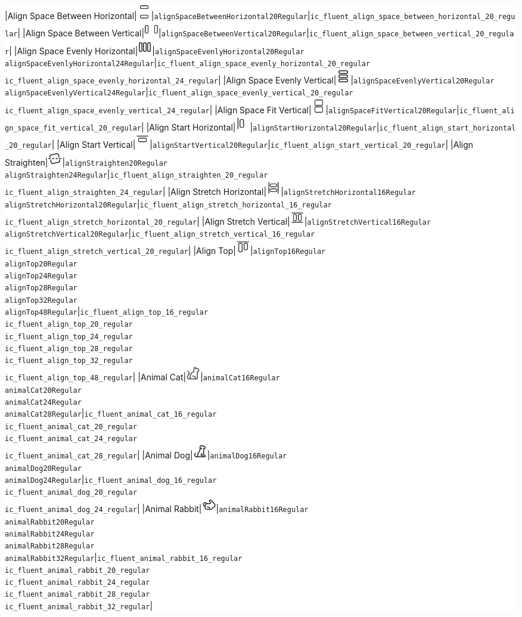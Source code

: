 |Align Space Between Horizontal|<img src="assets/Align Space Between Horizontal/SVG/ic_fluent_align_space_between_horizontal_20_regular.svg?raw=true" width="24" height="24">|`alignSpaceBetweenHorizontal20Regular`|`ic_fluent_align_space_between_horizontal_20_regular`|
|Align Space Between Vertical|<img src="assets/Align Space Between Vertical/SVG/ic_fluent_align_space_between_vertical_20_regular.svg?raw=true" width="24" height="24">|`alignSpaceBetweenVertical20Regular`|`ic_fluent_align_space_between_vertical_20_regular`|
|Align Space Evenly Horizontal|<img src="assets/Align Space Evenly Horizontal/SVG/ic_fluent_align_space_evenly_horizontal_24_regular.svg?raw=true" width="24" height="24">|`alignSpaceEvenlyHorizontal20Regular`<br />`alignSpaceEvenlyHorizontal24Regular`|`ic_fluent_align_space_evenly_horizontal_20_regular`<br />`ic_fluent_align_space_evenly_horizontal_24_regular`|
|Align Space Evenly Vertical|<img src="assets/Align Space Evenly Vertical/SVG/ic_fluent_align_space_evenly_vertical_24_regular.svg?raw=true" width="24" height="24">|`alignSpaceEvenlyVertical20Regular`<br />`alignSpaceEvenlyVertical24Regular`|`ic_fluent_align_space_evenly_vertical_20_regular`<br />`ic_fluent_align_space_evenly_vertical_24_regular`|
|Align Space Fit Vertical|<img src="assets/Align Space Fit Vertical/SVG/ic_fluent_align_space_fit_vertical_20_regular.svg?raw=true" width="24" height="24">|`alignSpaceFitVertical20Regular`|`ic_fluent_align_space_fit_vertical_20_regular`|
|Align Start Horizontal|<img src="assets/Align Start Horizontal/SVG/ic_fluent_align_start_horizontal_20_regular.svg?raw=true" width="24" height="24">|`alignStartHorizontal20Regular`|`ic_fluent_align_start_horizontal_20_regular`|
|Align Start Vertical|<img src="assets/Align Start Vertical/SVG/ic_fluent_align_start_vertical_20_regular.svg?raw=true" width="24" height="24">|`alignStartVertical20Regular`|`ic_fluent_align_start_vertical_20_regular`|
|Align Straighten|<img src="assets/Align Straighten/SVG/ic_fluent_align_straighten_24_regular.svg?raw=true" width="24" height="24">|`alignStraighten20Regular`<br />`alignStraighten24Regular`|`ic_fluent_align_straighten_20_regular`<br />`ic_fluent_align_straighten_24_regular`|
|Align Stretch Horizontal|<img src="assets/Align Stretch Horizontal/SVG/ic_fluent_align_stretch_horizontal_20_regular.svg?raw=true" width="24" height="24">|`alignStretchHorizontal16Regular`<br />`alignStretchHorizontal20Regular`|`ic_fluent_align_stretch_horizontal_16_regular`<br />`ic_fluent_align_stretch_horizontal_20_regular`|
|Align Stretch Vertical|<img src="assets/Align Stretch Vertical/SVG/ic_fluent_align_stretch_vertical_20_regular.svg?raw=true" width="24" height="24">|`alignStretchVertical16Regular`<br />`alignStretchVertical20Regular`|`ic_fluent_align_stretch_vertical_16_regular`<br />`ic_fluent_align_stretch_vertical_20_regular`|
|Align Top|<img src="assets/Align Top/SVG/ic_fluent_align_top_48_regular.svg?raw=true" width="24" height="24">|`alignTop16Regular`<br />`alignTop20Regular`<br />`alignTop24Regular`<br />`alignTop28Regular`<br />`alignTop32Regular`<br />`alignTop48Regular`|`ic_fluent_align_top_16_regular`<br />`ic_fluent_align_top_20_regular`<br />`ic_fluent_align_top_24_regular`<br />`ic_fluent_align_top_28_regular`<br />`ic_fluent_align_top_32_regular`<br />`ic_fluent_align_top_48_regular`|
|Animal Cat|<img src="assets/Animal Cat/SVG/ic_fluent_animal_cat_28_regular.svg?raw=true" width="24" height="24">|`animalCat16Regular`<br />`animalCat20Regular`<br />`animalCat24Regular`<br />`animalCat28Regular`|`ic_fluent_animal_cat_16_regular`<br />`ic_fluent_animal_cat_20_regular`<br />`ic_fluent_animal_cat_24_regular`<br />`ic_fluent_animal_cat_28_regular`|
|Animal Dog|<img src="assets/Animal Dog/SVG/ic_fluent_animal_dog_24_regular.svg?raw=true" width="24" height="24">|`animalDog16Regular`<br />`animalDog20Regular`<br />`animalDog24Regular`|`ic_fluent_animal_dog_16_regular`<br />`ic_fluent_animal_dog_20_regular`<br />`ic_fluent_animal_dog_24_regular`|
|Animal Rabbit|<img src="assets/Animal Rabbit/SVG/ic_fluent_animal_rabbit_32_regular.svg?raw=true" width="24" height="24">|`animalRabbit16Regular`<br />`animalRabbit20Regular`<br />`animalRabbit24Regular`<br />`animalRabbit28Regular`<br />`animalRabbit32Regular`|`ic_fluent_animal_rabbit_16_regular`<br />`ic_fluent_animal_rabbit_20_regular`<br />`ic_fluent_animal_rabbit_24_regular`<br />`ic_fluent_animal_rabbit_28_regular`<br />`ic_fluent_animal_rabbit_32_regular`|